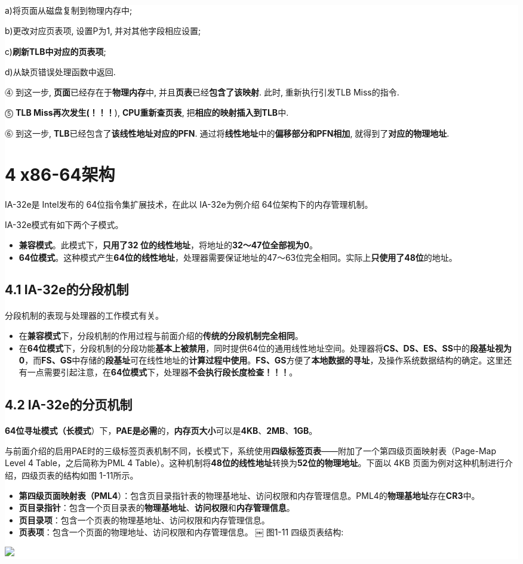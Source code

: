 a)将页面从磁盘复制到物理内存中; 

b)更改对应页表项, 设置P为1, 并对其他字段相应设置; 

c)**刷新TLB中对应的页表项**; 

d)从缺页错误处理函数中返回.

⓸ 到这一步, **页面**已经存在于**物理内存**中, 并且**页表**已经**包含了该映射**. 此时, 重新执行引发TLB Miss的指令.

⓹ **TLB Miss再次发生(！！！**), **CPU重新查页表**, 把**相应的映射插入到TLB**中.

⓺ 到这一步, **TLB**已经包含了**该线性地址对应的PFN**. 通过将**线性地址**中的**偏移部分和PFN相加**, 就得到了**对应的物理地址**.

# 4 x86\-64架构

IA\-32e是 Intel发布的 64位指令集扩展技术，在此以 IA\-32e为例介绍 64位架构下的内存管理机制。

IA\-32e模式有如下两个子模式。

- **兼容模式**。此模式下，**只用了32 位的线性地址**，将地址的**32～47位全部视为0**。
- **64位模式**。这种模式产生**64位的线性地址**，处理器需要保证地址的47～63位完全相同。实际上**只使用了48位**的地址。

## 4.1 IA\-32e的分段机制

分段机制的表现与处理器的工作模式有关。

- 在**兼容模式**下，分段机制的作用过程与前面介绍的**传统的分段机制完全相同**。
- 在**64位模式**下，分段机制的分段功能**基本上被禁用**，同时提供64位的通用线性地址空间。处理器将**CS、DS、ES、SS**中的**段基址视为0**，而**FS、GS**中存储的**段基址**可在线性地址的**计算过程中使用**。**FS、GS**方便了**本地数据的寻址**，及操作系统数据结构的确定。这里还有一点需要引起注意，在**64位模式**下，处理器**不会执行段长度检查！！！**。

## 4.2 IA\-32e的分页机制

**64位寻址模式（长模式**）下，**PAE是必需**的，**内存页大小**可以是**4KB**、**2MB**、**1GB**。

与前面介绍的启用PAE时的三级标签页表机制不同，长模式下，系统使用**四级标签页表**——附加了一个第四级页面映射表（Page\-Map Level 4 Table，之后简称为PML 4 Table）。这种机制将**48位的线性地址**转换为**52位的物理地址**。下面以 4KB 页面为例对这种机制进行介绍，四级页表的结构如图 1\-11所示。

- **第四级页面映射表（PML4**）：包含页目录指针表的物理基地址、访问权限和内存管理信息。PML4的**物理基地址**存在**CR3**中。
- **页目录指针**：包含一个页目录表的**物理基地址**、**访问权限**和**内存管理信息**。
- **页目录项**：包含一个页表的物理基地址、访问权限和内存管理信息。
- **页表项**：包含一个页面的物理地址、访问权限和内存管理信息。
￼
图1\-11 四级页表结构:

![](./images/2019-06-28-13-36-35.png)